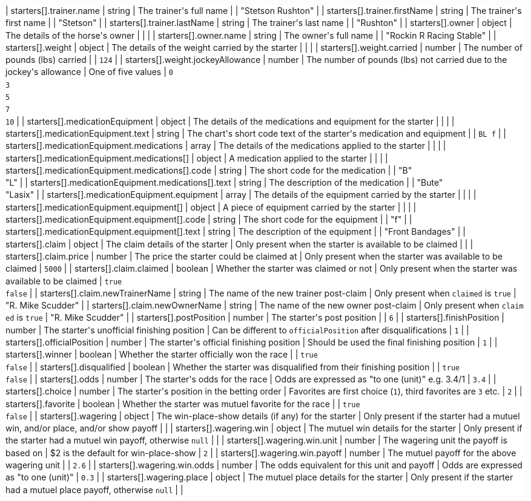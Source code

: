 | starters[].trainer.name | string | The trainer's full name |  | "Stetson Rushton" |
| starters[].trainer.firstName | string | The trainer's first name |  | "Stetson" |
| starters[].trainer.lastName | string | The trainer's last name |  | "Rushton" |
| starters[].owner | object | The details of the horse's owner | |  |
| starters[].owner.name | string | The owner's full name |  | "Rockin R Racing Stable" |
| starters[].weight | object | The details of the weight carried by the starter | |  |
| starters[].weight.carried | number | The number of pounds (lbs) carried |  | `124` |
| starters[].weight.jockeyAllowance | number | The number of pounds (lbs) not carried due to the jockey's allowance | One of five values | `0`<br/>`3`<br/>`5`<br/>`7`<br/>`10` |
| starters[].medicationEquipment | object | The details of the medications and equipment for the starter | |  |
| starters[].medicationEquipment.text | string | The chart's short code text of the starter's medication and equipment | | `BL f` |
| starters[].medicationEquipment.medications | array | The details of the medications applied to the starter | |  |
| starters[].medicationEquipment.medications[] | object | A medication applied to the starter | |  |
| starters[].medicationEquipment.medications[].code | string | The short code for the medication | | "B"<br/>"L" |
| starters[].medicationEquipment.medications[].text | string | The description of the medication | | "Bute"<br/>"Lasix" |
| starters[].medicationEquipment.equipment | array | The details of the equipment carried by the starter | |  |
| starters[].medicationEquipment.equipment[] | object | A piece of equipment carried by the starter | |  |
| starters[].medicationEquipment.equipment[].code | string | The short code for the equipment | | "f" |
| starters[].medicationEquipment.equipment[].text | string | The description of the equipment | | "Front Bandages" |
| starters[].claim | object | The claim details of the starter | Only present when the starter is available to be claimed |  |
| starters[].claim.price | number | The price the starter could be claimed at | Only present when the starter was available to be claimed | `5000` |
| starters[].claim.claimed | boolean | Whether the starter was claimed or not | Only present when the starter was available to be claimed | `true`<br/>`false` |
| starters[].claim.newTrainerName | string | The name of the new trainer post-claim | Only present when `claimed` is `true` | "R. Mike Scudder" |
| starters[].claim.newOwnerName | string | The name of the new owner post-claim | Only present when `claimed` is `true` | "R. Mike Scudder" |
| starters[].postPosition | number | The starter's post position | | `6` |
| starters[].finishPosition | number | The starter's unofficial finishing position | Can be different to `officialPosition` after disqualifications | `1` |
| starters[].officialPosition | number | The starter's official finishing position | Should be used the final finishing position | `1` |
| starters[].winner | boolean | Whether the starter officially won the race |  | `true`<br/>`false` |
| starters[].disqualified | boolean | Whether the starter was disqualified from their finishing position |  | `true`<br/>`false` |
| starters[].odds | number | The starter's odds for the race | Odds are expressed as "to one (unit)" e.g. 3.4/1 | `3.4` |
| starters[].choice | number | The starter's position in the betting order | Favorites are first choice (`1`), third favorites are `3` etc. | `2` |
| starters[].favorite | boolean | Whether the starter was mutuel favorite for the race |  | `true`<br/>`false` |
| starters[].wagering | object | The win-place-show details (if any) for the starter | Only present if the starter had a mutuel win, and/or place, and/or show payoff |  |
| starters[].wagering.win | object | The mutuel win details for the starter | Only present if the starter had a mutuel win  payoff, otherwise `null` |  |
| starters[].wagering.win.unit | number | The wagering unit the payoff is based on | $2 is the default for win-place-show | `2` |
| starters[].wagering.win.payoff | number | The mutuel payoff for the above wagering unit |  | `2.6` |
| starters[].wagering.win.odds | number | The odds equivalent for this unit and payoff | Odds are expressed as "to one (unit)" | `0.3` |
| starters[].wagering.place | object | The mutuel place details for the starter | Only present if the starter had a mutuel place payoff, otherwise `null` |  |